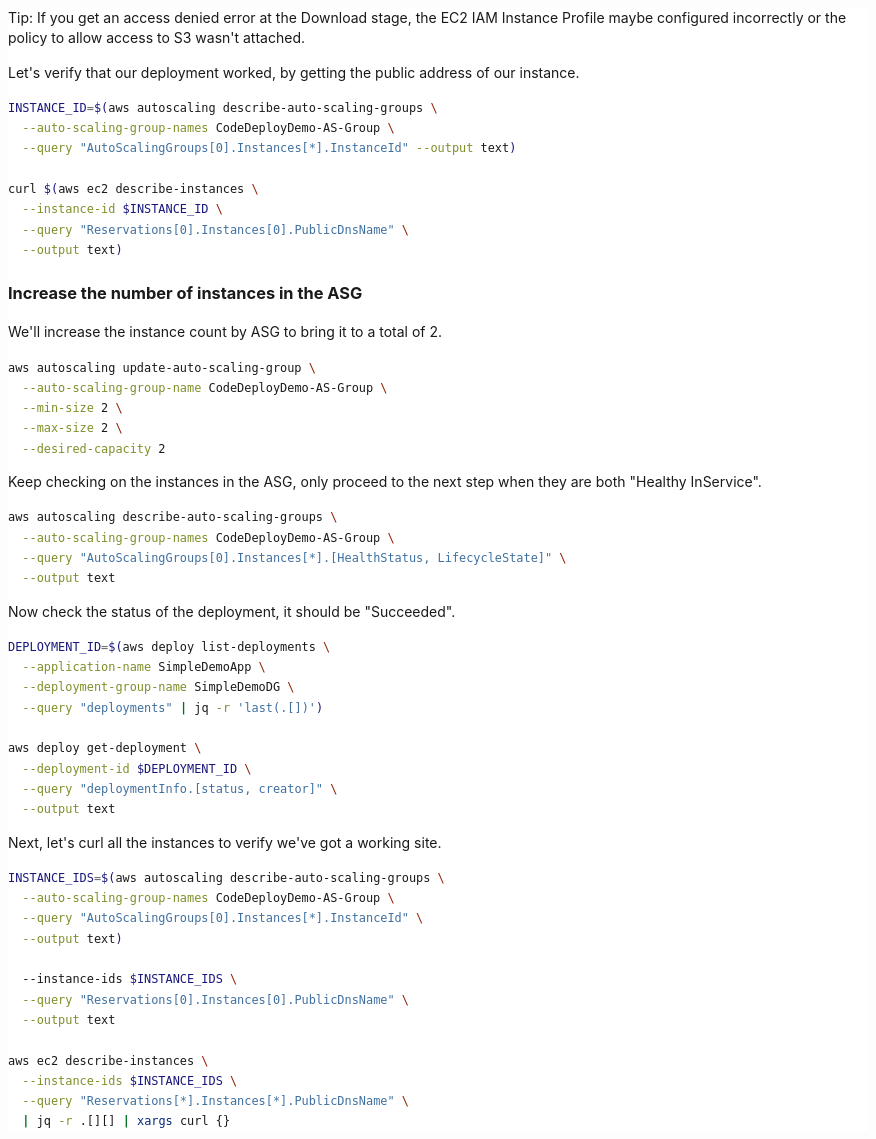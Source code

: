 Tip: If you get an access denied error at the Download stage, the EC2 IAM Instance Profile maybe configured incorrectly or the policy to allow access to S3 wasn't attached.

Let's verify that our deployment worked, by getting the public address of our instance.

```bash
INSTANCE_ID=$(aws autoscaling describe-auto-scaling-groups \
  --auto-scaling-group-names CodeDeployDemo-AS-Group \
  --query "AutoScalingGroups[0].Instances[*].InstanceId" --output text)

curl $(aws ec2 describe-instances \
  --instance-id $INSTANCE_ID \
  --query "Reservations[0].Instances[0].PublicDnsName" \
  --output text)
```

### Increase the number of instances in the ASG

We'll increase the instance count by ASG to bring it to a total of 2.

```bash
aws autoscaling update-auto-scaling-group \
  --auto-scaling-group-name CodeDeployDemo-AS-Group \
  --min-size 2 \
  --max-size 2 \
  --desired-capacity 2
```

Keep checking on the instances in the ASG, only proceed to the next step when they are both "Healthy InService".

```bash
aws autoscaling describe-auto-scaling-groups \
  --auto-scaling-group-names CodeDeployDemo-AS-Group \
  --query "AutoScalingGroups[0].Instances[*].[HealthStatus, LifecycleState]" \
  --output text
```

Now check the status of the deployment, it should be "Succeeded".

```bash
DEPLOYMENT_ID=$(aws deploy list-deployments \
  --application-name SimpleDemoApp \
  --deployment-group-name SimpleDemoDG \
  --query "deployments" | jq -r 'last(.[])')

aws deploy get-deployment \
  --deployment-id $DEPLOYMENT_ID \
  --query "deploymentInfo.[status, creator]" \
  --output text  
```

Next, let's curl all the instances to verify we've got a working site.

```bash
INSTANCE_IDS=$(aws autoscaling describe-auto-scaling-groups \
  --auto-scaling-group-names CodeDeployDemo-AS-Group \
  --query "AutoScalingGroups[0].Instances[*].InstanceId" \
  --output text)

  --instance-ids $INSTANCE_IDS \
  --query "Reservations[0].Instances[0].PublicDnsName" \
  --output text

aws ec2 describe-instances \
  --instance-ids $INSTANCE_IDS \
  --query "Reservations[*].Instances[*].PublicDnsName" \
  | jq -r .[][] | xargs curl {}
```
